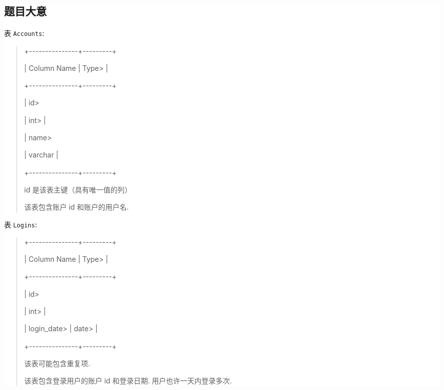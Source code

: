 
## 题目大意

表 `Accounts`:

> 
> 
> 
> 
> 
> +---------------+---------+
> 
> | Column Name   | Type> 
> |
> 
> +---------------+---------+
> 
> | id> 
> > 
> > 
> | int> 
>  |
> 
> | name> 
> > 
>   | varchar |
> 
> +---------------+---------+
> 
> id 是该表主键（具有唯一值的列）
> 
> 该表包含账户 id 和账户的用户名.
> 
> 



表 `Logins`:

> 
> 
> 
> 
> 
> +---------------+---------+
> 
> | Column Name   | Type> 
> |
> 
> +---------------+---------+
> 
> | id> 
> > 
> > 
> | int> 
>  |
> 
> | login_date> 
> | date> 
> |
> 
> +---------------+---------+
> 
> 该表可能包含重复项.
> 
> 该表包含登录用户的账户 id 和登录日期. 用户也许一天内登录多次.